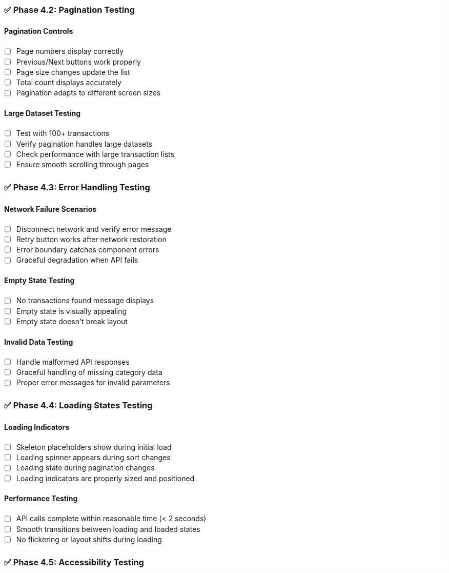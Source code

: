 ### ✅ Phase 4.2: Pagination Testing

#### Pagination Controls

- [ ] Page numbers display correctly
- [ ] Previous/Next buttons work properly
- [ ] Page size changes update the list
- [ ] Total count displays accurately
- [ ] Pagination adapts to different screen sizes

#### Large Dataset Testing

- [ ] Test with 100+ transactions
- [ ] Verify pagination handles large datasets
- [ ] Check performance with large transaction lists
- [ ] Ensure smooth scrolling through pages

### ✅ Phase 4.3: Error Handling Testing

#### Network Failure Scenarios

- [ ] Disconnect network and verify error message
- [ ] Retry button works after network restoration
- [ ] Error boundary catches component errors
- [ ] Graceful degradation when API fails

#### Empty State Testing

- [ ] No transactions found message displays
- [ ] Empty state is visually appealing
- [ ] Empty state doesn't break layout

#### Invalid Data Testing

- [ ] Handle malformed API responses
- [ ] Graceful handling of missing category data
- [ ] Proper error messages for invalid parameters

### ✅ Phase 4.4: Loading States Testing

#### Loading Indicators

- [ ] Skeleton placeholders show during initial load
- [ ] Loading spinner appears during sort changes
- [ ] Loading state during pagination changes
- [ ] Loading indicators are properly sized and positioned

#### Performance Testing

- [ ] API calls complete within reasonable time (< 2 seconds)
- [ ] Smooth transitions between loading and loaded states
- [ ] No flickering or layout shifts during loading

### ✅ Phase 4.5: Accessibility Testing
